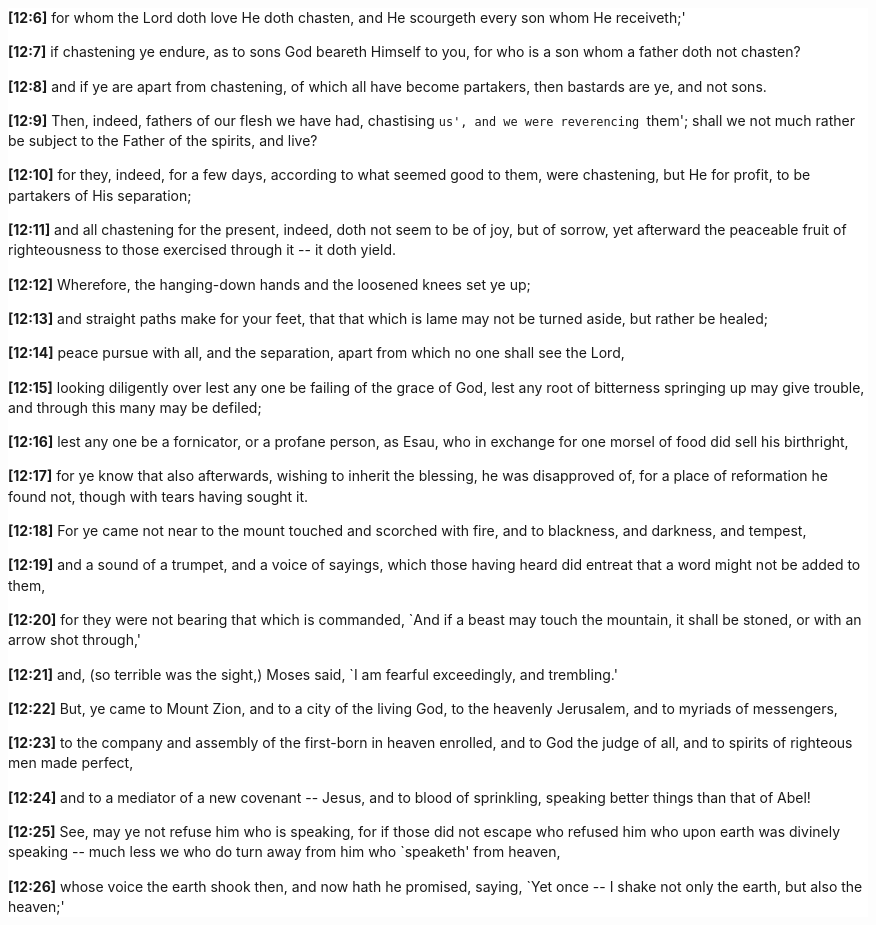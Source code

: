 **[12:6]** for whom the Lord doth love He doth chasten, and He scourgeth every son whom He receiveth;'

**[12:7]** if chastening ye endure, as to sons God beareth Himself to you, for who is a son whom a father doth not chasten?

**[12:8]** and if ye are apart from chastening, of which all have become partakers, then bastards are ye, and not sons.

**[12:9]** Then, indeed, fathers of our flesh we have had, chastising `us', and we were reverencing `them'; shall we not much rather be subject to the Father of the spirits, and live?

**[12:10]** for they, indeed, for a few days, according to what seemed good to them, were chastening, but He for profit, to be partakers of His separation;

**[12:11]** and all chastening for the present, indeed, doth not seem to be of joy, but of sorrow, yet afterward the peaceable fruit of righteousness to those exercised through it -- it doth yield.

**[12:12]** Wherefore, the hanging-down hands and the loosened knees set ye up;

**[12:13]** and straight paths make for your feet, that that which is lame may not be turned aside, but rather be healed;

**[12:14]** peace pursue with all, and the separation, apart from which no one shall see the Lord,

**[12:15]** looking diligently over lest any one be failing of the grace of God, lest any root of bitterness springing up may give trouble, and through this many may be defiled;

**[12:16]** lest any one be a fornicator, or a profane person, as Esau, who in exchange for one morsel of food did sell his birthright,

**[12:17]** for ye know that also afterwards, wishing to inherit the blessing, he was disapproved of, for a place of reformation he found not, though with tears having sought it.

**[12:18]** For ye came not near to the mount touched and scorched with fire, and to blackness, and darkness, and tempest,

**[12:19]** and a sound of a trumpet, and a voice of sayings, which those having heard did entreat that a word might not be added to them,

**[12:20]** for they were not bearing that which is commanded, `And if a beast may touch the mountain, it shall be stoned, or with an arrow shot through,'

**[12:21]** and, (so terrible was the sight,) Moses said, `I am fearful exceedingly, and trembling.'

**[12:22]** But, ye came to Mount Zion, and to a city of the living God, to the heavenly Jerusalem, and to myriads of messengers,

**[12:23]** to the company and assembly of the first-born in heaven enrolled, and to God the judge of all, and to spirits of righteous men made perfect,

**[12:24]** and to a mediator of a new covenant -- Jesus, and to blood of sprinkling, speaking better things than that of Abel!

**[12:25]** See, may ye not refuse him who is speaking, for if those did not escape who refused him who upon earth was divinely speaking -- much less we who do turn away from him who `speaketh' from heaven,

**[12:26]** whose voice the earth shook then, and now hath he promised, saying, `Yet once -- I shake not only the earth, but also the heaven;'
